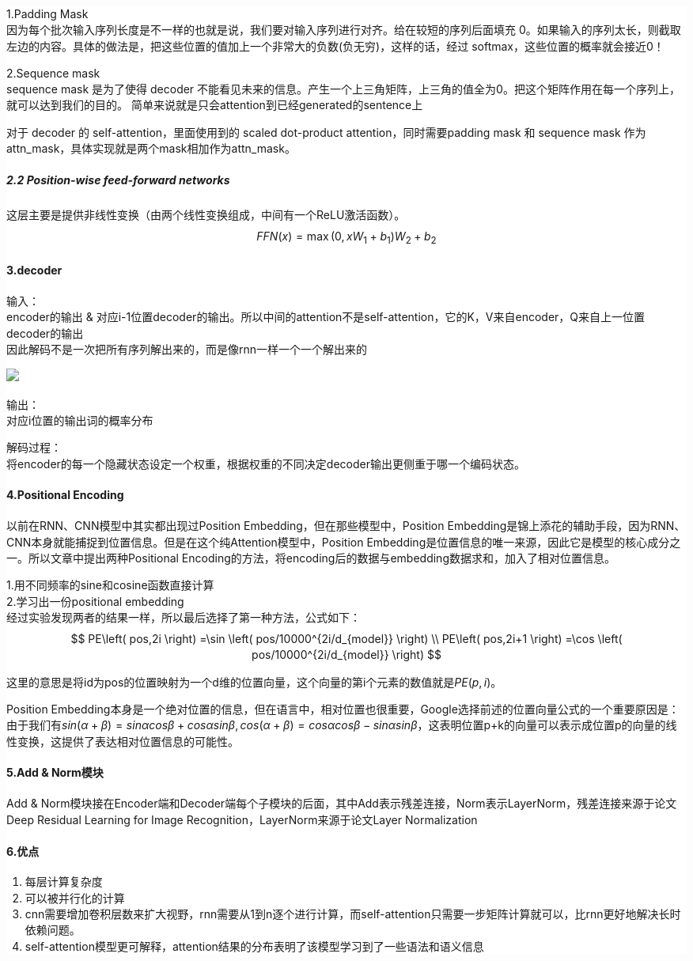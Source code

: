 1.Padding Mask\
因为每个批次输入序列长度是不一样的也就是说，我们要对输入序列进行对齐。给在较短的序列后面填充 0。如果输入的序列太长，则截取左边的内容。具体的做法是，把这些位置的值加上一个非常大的负数(负无穷)，这样的话，经过 softmax，这些位置的概率就会接近0！

2.Sequence mask\
sequence mask 是为了使得 decoder 不能看见未来的信息。产生一个上三角矩阵，上三角的值全为0。把这个矩阵作用在每一个序列上，就可以达到我们的目的。
简单来说就是只会attention到已经generated的sentence上

对于 decoder 的 self-attention，里面使用到的 scaled dot-product attention，同时需要padding mask 和 sequence mask 作为 attn_mask，具体实现就是两个mask相加作为attn_mask。

##### 2.2 Position-wise feed-forward networks

这层主要是提供非线性变换（由两个线性变换组成，中间有一个ReLU激活函数）。
$$
FFN\left( x \right) =\max \left( 0,xW_1+b_1 \right) W_2+b_2
$$

#### 3.decoder

输入：\
encoder的输出 & 对应i-1位置decoder的输出。所以中间的attention不是self-attention，它的K，V来自encoder，Q来自上一位置decoder的输出\
因此解码不是一次把所有序列解出来的，而是像rnn一样一个一个解出来的

<img src="https://i.loli.net/2020/11/12/YeyHqhsdiEvz5UK.png" width="500px">

输出：\
对应i位置的输出词的概率分布

解码过程：\
将encoder的每一个隐藏状态设定一个权重，根据权重的不同决定decoder输出更侧重于哪一个编码状态。

#### 4.Positional Encoding

以前在RNN、CNN模型中其实都出现过Position Embedding，但在那些模型中，Position Embedding是锦上添花的辅助手段，因为RNN、CNN本身就能捕捉到位置信息。但是在这个纯Attention模型中，Position Embedding是位置信息的唯一来源，因此它是模型的核心成分之一。所以文章中提出两种Positional Encoding的方法，将encoding后的数据与embedding数据求和，加入了相对位置信息。

1.用不同频率的sine和cosine函数直接计算\
2.学习出一份positional embedding\
经过实验发现两者的结果一样，所以最后选择了第一种方法，公式如下：
$$
PE\left( pos,2i \right) =\sin \left( pos/10000^{2i/d_{model}} \right) \\
PE\left( pos,2i+1 \right) =\cos \left( pos/10000^{2i/d_{model}} \right)
$$

这里的意思是将id为pos的位置映射为一个d维的位置向量，这个向量的第i个元素的数值就是$PE(p,i)$。

Position Embedding本身是一个绝对位置的信息，但在语言中，相对位置也很重要，Google选择前述的位置向量公式的一个重要原因是：由于我们有$sin(α+β)=sinαcosβ+cosαsinβ,cos(α+β)=cosαcosβ−sinαsinβ$，这表明位置p+k的向量可以表示成位置p的向量的线性变换，这提供了表达相对位置信息的可能性。

#### 5.Add & Norm模块

Add & Norm模块接在Encoder端和Decoder端每个子模块的后面，其中Add表示残差连接，Norm表示LayerNorm，残差连接来源于论文Deep Residual Learning for Image Recognition，LayerNorm来源于论文Layer Normalization

#### 6.优点

1) 每层计算复杂度
2) 可以被并行化的计算
3) cnn需要增加卷积层数来扩大视野，rnn需要从1到n逐个进行计算，而self-attention只需要一步矩阵计算就可以，比rnn更好地解决长时依赖问题。
4) self-attention模型更可解释，attention结果的分布表明了该模型学习到了一些语法和语义信息

